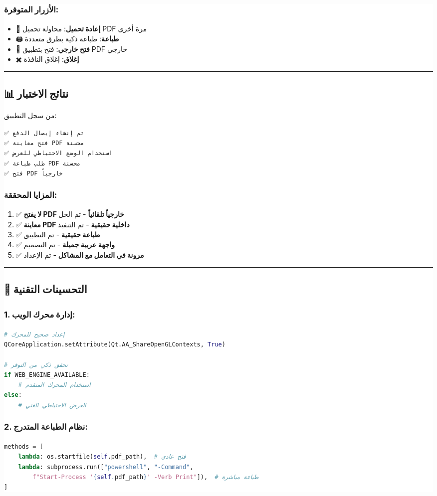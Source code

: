 ### الأزرار المتوفرة:

- 🔄 **إعادة تحميل**: محاولة تحميل PDF مرة أخرى
- 🖨️ **طباعة**: طباعة ذكية بطرق متعددة  
- 📂 **فتح خارجي**: فتح بتطبيق PDF خارجي
- ✖️ **إغلاق**: إغلاق النافذة

---

## 📊 نتائج الاختبار

من سجل التطبيق:
```log
✅ تم إنشاء إيصال الدفع
✅ فتح معاينة PDF محسنة
✅ استخدام الوضع الاحتياطي للعرض
✅ طلب طباعة PDF محسنة
✅ فتح PDF خارجياً
```

### المزايا المحققة:
1. ✅ **لا يفتح PDF خارجياً تلقائياً** - تم الحل
2. ✅ **معاينة PDF داخلية حقيقية** - تم التنفيذ
3. ✅ **طباعة حقيقية** - تم التطبيق
4. ✅ **واجهة عربية جميلة** - تم التصميم
5. ✅ **مرونة في التعامل مع المشاكل** - تم الإعداد

---

## 🔧 التحسينات التقنية

### 1. إدارة محرك الويب:
```python
# إعداد صحيح للمحرك
QCoreApplication.setAttribute(Qt.AA_ShareOpenGLContexts, True)

# تحقق ذكي من التوفر
if WEB_ENGINE_AVAILABLE:
    # استخدام المحرك المتقدم
else:
    # العرض الاحتياطي الغني
```

### 2. نظام الطباعة المتدرج:
```python
methods = [
    lambda: os.startfile(self.pdf_path),  # فتح عادي
    lambda: subprocess.run(["powershell", "-Command", 
        f"Start-Process '{self.pdf_path}' -Verb Print"]),  # طباعة مباشرة
]
```
